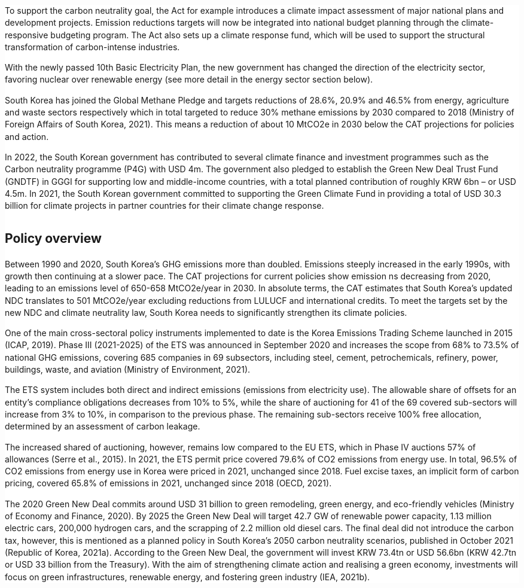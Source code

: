 To support the carbon neutrality goal, the Act for example introduces a climate impact assessment of major national plans and development projects. Emission reductions targets will now be integrated into national budget planning through the climate-responsive budgeting program. The Act also sets up a climate response fund, which will be used to support the structural transformation of carbon-intense industries.

With the newly passed 10th Basic Electricity Plan, the new government has changed the direction of the electricity sector, favoring nuclear over renewable energy (see more detail in the energy sector section below).

South Korea has joined the Global Methane Pledge and targets reductions of 28.6%, 20.9% and 46.5% from energy, agriculture and waste sectors respectively which in total targeted to reduce 30% methane emissions by 2030 compared to 2018 (Ministry of Foreign Affairs of South Korea, 2021). This means a reduction of about 10 MtCO2e in 2030 below the CAT projections for policies and action.

In 2022, the South Korean government has contributed to several climate finance and investment programmes such as the Carbon neutrality programme (P4G) with USD 4m. The government also pledged to establish the Green New Deal Trust Fund (GNDTF) in GGGI for supporting low and middle-income countries, with a total planned contribution of roughly KRW 6bn – or USD 4.5m. In 2021, the South Korean government committed to supporting the Green Climate Fund in providing a total of USD 30.3 billion for climate projects in partner countries for their climate change response.


## Policy overview

Between 1990 and 2020, South Korea’s GHG emissions more than doubled. Emissions steeply increased in the early 1990s, with growth then continuing at a slower pace. The CAT projections for current policies show emission ns decreasing from 2020, leading to an emissions level of 650-658 MtCO2e/year in 2030. In absolute terms, the CAT estimates that South Korea’s updated NDC translates to 501 MtCO2e/year excluding reductions from LULUCF and international credits. To meet the targets set by the new NDC and climate neutrality law, South Korea needs to significantly strengthen its climate policies.

One of the main cross-sectoral policy instruments implemented to date is the Korea Emissions Trading Scheme launched in 2015 (ICAP, 2019). Phase III (2021-2025) of the ETS was announced in September 2020 and increases the scope from 68% to 73.5% of national GHG emissions, covering 685 companies in 69 subsectors, including steel, cement, petrochemicals, refinery, power, buildings, waste, and aviation (Ministry of Environment, 2021).

The ETS system includes both direct and indirect emissions (emissions from electricity use). The allowable share of offsets for an entity’s compliance obligations decreases from 10% to 5%, while the share of auctioning for 41 of the 69 covered sub-sectors will increase from 3% to 10%, in comparison to the previous phase. The remaining sub-sectors receive 100% free allocation, determined by an assessment of carbon leakage.

The increased shared of auctioning, however, remains low compared to the EU ETS, which in Phase IV auctions 57% of allowances (Serre et al., 2015). In 2021, the ETS permit price covered 79.6% of CO2 emissions from energy use. In total, 96.5% of CO2 emissions from energy use in Korea were priced in 2021, unchanged since 2018. Fuel excise taxes, an implicit form of carbon pricing, covered 65.8% of emissions in 2021, unchanged since 2018 (OECD, 2021).

The 2020 Green New Deal commits around USD 31 billion to green remodeling, green energy, and eco-friendly vehicles (Ministry of Economy and Finance, 2020). By 2025 the Green New Deal will target 42.7 GW of renewable power capacity, 1.13 million electric cars, 200,000 hydrogen cars, and the scrapping of 2.2 million old diesel cars. The final deal did not introduce the carbon tax, however, this is mentioned as a planned policy in South Korea’s 2050 carbon neutrality scenarios, published in October 2021 (Republic of Korea, 2021a). According to the Green New Deal, the government will invest KRW 73.4tn or USD 56.6bn (KRW 42.7tn or USD 33 billion from the Treasury). With the aim of strengthening climate action and realising a green economy, investments will focus on green infrastructures, renewable energy, and fostering green industry (IEA, 2021b).
